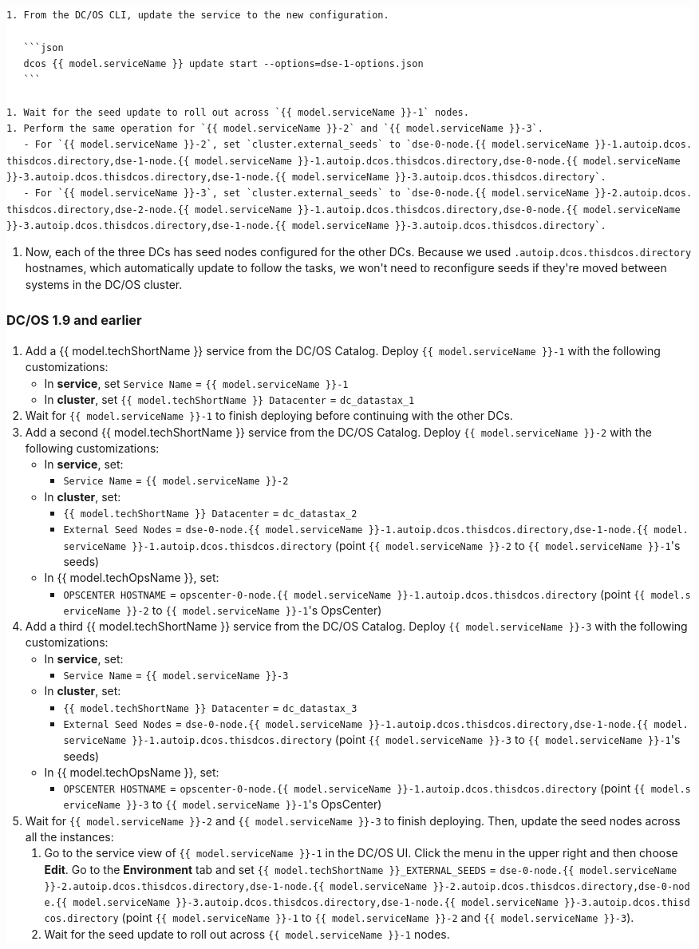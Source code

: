     1. From the DC/OS CLI, update the service to the new configuration.

       ```json
       dcos {{ model.serviceName }} update start --options=dse-1-options.json
       ```

    1. Wait for the seed update to roll out across `{{ model.serviceName }}-1` nodes.
    1. Perform the same operation for `{{ model.serviceName }}-2` and `{{ model.serviceName }}-3`.
       - For `{{ model.serviceName }}-2`, set `cluster.external_seeds` to `dse-0-node.{{ model.serviceName }}-1.autoip.dcos.thisdcos.directory,dse-1-node.{{ model.serviceName }}-1.autoip.dcos.thisdcos.directory,dse-0-node.{{ model.serviceName }}-3.autoip.dcos.thisdcos.directory,dse-1-node.{{ model.serviceName }}-3.autoip.dcos.thisdcos.directory`.
       - For `{{ model.serviceName }}-3`, set `cluster.external_seeds` to `dse-0-node.{{ model.serviceName }}-2.autoip.dcos.thisdcos.directory,dse-2-node.{{ model.serviceName }}-1.autoip.dcos.thisdcos.directory,dse-0-node.{{ model.serviceName }}-3.autoip.dcos.thisdcos.directory,dse-1-node.{{ model.serviceName }}-3.autoip.dcos.thisdcos.directory`.

1. Now, each of the three DCs has seed nodes configured for the other DCs. Because we used `.autoip.dcos.thisdcos.directory` hostnames, which automatically update to follow the tasks, we won't need to reconfigure seeds if they're moved between systems in the DC/OS cluster.

<a name="1.9-and-earlier"></a>

### DC/OS 1.9 and earlier

1. Add a {{ model.techShortName }} service from the DC/OS Catalog. Deploy `{{ model.serviceName }}-1` with the following customizations:
    - In **service**, set `Service Name` = `{{ model.serviceName }}-1`
    - In **cluster**, set `{{ model.techShortName }} Datacenter` = `dc_datastax_1`
1. Wait for `{{ model.serviceName }}-1` to finish deploying before continuing with the other DCs.
1. Add a second {{ model.techShortName }} service from the DC/OS Catalog. Deploy `{{ model.serviceName }}-2` with the following customizations:
    - In **service**, set:
        - `Service Name` = `{{ model.serviceName }}-2`
    - In **cluster**, set:
        - `{{ model.techShortName }} Datacenter` = `dc_datastax_2`
        - `External Seed Nodes` = `dse-0-node.{{ model.serviceName }}-1.autoip.dcos.thisdcos.directory,dse-1-node.{{ model.serviceName }}-1.autoip.dcos.thisdcos.directory` (point `{{ model.serviceName }}-2` to `{{ model.serviceName }}-1`'s seeds)
    - In {{ model.techOpsName }}, set:
        - `OPSCENTER HOSTNAME` = `opscenter-0-node.{{ model.serviceName }}-1.autoip.dcos.thisdcos.directory` (point `{{ model.serviceName }}-2` to `{{ model.serviceName }}-1`'s OpsCenter)
1. Add a third {{ model.techShortName }} service from the DC/OS Catalog. Deploy `{{ model.serviceName }}-3` with the following customizations:
    - In **service**, set:
        - `Service Name` = `{{ model.serviceName }}-3`
    - In **cluster**, set:
        - `{{ model.techShortName }} Datacenter` = `dc_datastax_3`
        - `External Seed Nodes` = `dse-0-node.{{ model.serviceName }}-1.autoip.dcos.thisdcos.directory,dse-1-node.{{ model.serviceName }}-1.autoip.dcos.thisdcos.directory` (point `{{ model.serviceName }}-3` to `{{ model.serviceName }}-1`'s seeds)
    - In {{ model.techOpsName }}, set:
        - `OPSCENTER HOSTNAME` = `opscenter-0-node.{{ model.serviceName }}-1.autoip.dcos.thisdcos.directory` (point `{{ model.serviceName }}-3` to `{{ model.serviceName }}-1`'s OpsCenter)
1. Wait for `{{ model.serviceName }}-2` and `{{ model.serviceName }}-3` to finish deploying. Then, update the seed nodes across all the instances:
    1. Go to the service view of `{{ model.serviceName }}-1` in the DC/OS UI. Click the menu in the upper right and then choose **Edit**. Go to the **Environment** tab and set `{{ model.techShortName }}_EXTERNAL_SEEDS` = `dse-0-node.{{ model.serviceName }}-2.autoip.dcos.thisdcos.directory,dse-1-node.{{ model.serviceName }}-2.autoip.dcos.thisdcos.directory,dse-0-node.{{ model.serviceName }}-3.autoip.dcos.thisdcos.directory,dse-1-node.{{ model.serviceName }}-3.autoip.dcos.thisdcos.directory` (point `{{ model.serviceName }}-1` to `{{ model.serviceName }}-2` and `{{ model.serviceName }}-3`).
    1. Wait for the seed update to roll out across `{{ model.serviceName }}-1` nodes.